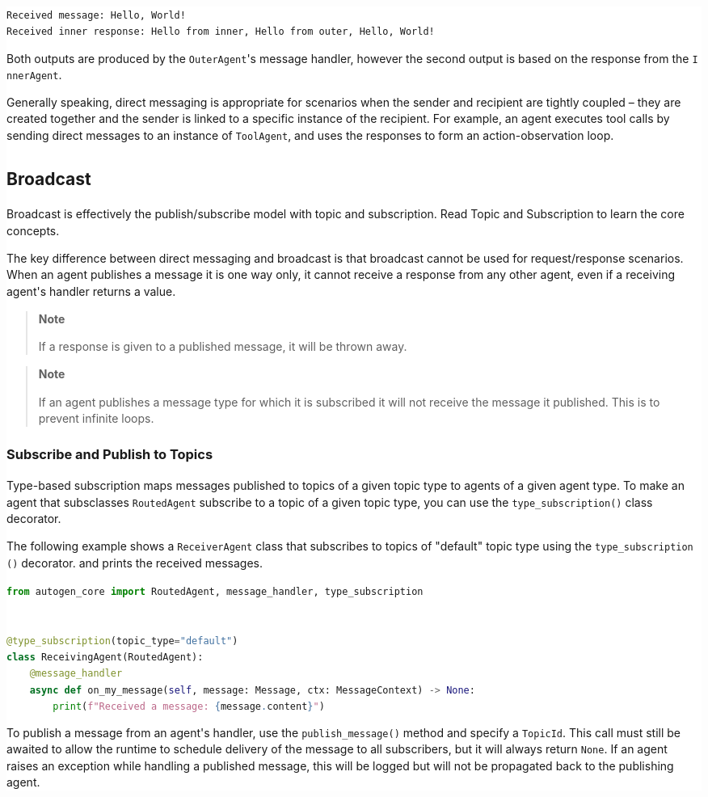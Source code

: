```
Received message: Hello, World!
Received inner response: Hello from inner, Hello from outer, Hello, World!
```

Both outputs are produced by the `OuterAgent`'s message handler, however the second output is based on the response from the `InnerAgent`.

Generally speaking, direct messaging is appropriate for scenarios when the sender and recipient are tightly coupled – they are created together and the sender is linked to a specific instance of the recipient. For example, an agent executes tool calls by sending direct messages to an instance of `ToolAgent`, and uses the responses to form an action-observation loop.

## Broadcast

Broadcast is effectively the publish/subscribe model with topic and subscription. Read Topic and Subscription to learn the core concepts.

The key difference between direct messaging and broadcast is that broadcast cannot be used for request/response scenarios. When an agent publishes a message it is one way only, it cannot receive a response from any other agent, even if a receiving agent's handler returns a value.

> **Note**
> 
> If a response is given to a published message, it will be thrown away.

> **Note**
> 
> If an agent publishes a message type for which it is subscribed it will not receive the message it published. This is to prevent infinite loops.

### Subscribe and Publish to Topics

Type-based subscription maps messages published to topics of a given topic type to agents of a given agent type. To make an agent that subsclasses `RoutedAgent` subscribe to a topic of a given topic type, you can use the `type_subscription()` class decorator.

The following example shows a `ReceiverAgent` class that subscribes to topics of "default" topic type using the `type_subscription()` decorator. and prints the received messages.

```python
from autogen_core import RoutedAgent, message_handler, type_subscription


@type_subscription(topic_type="default")
class ReceivingAgent(RoutedAgent):
    @message_handler
    async def on_my_message(self, message: Message, ctx: MessageContext) -> None:
        print(f"Received a message: {message.content}")
```

To publish a message from an agent's handler, use the `publish_message()` method and specify a `TopicId`. This call must still be awaited to allow the runtime to schedule delivery of the message to all subscribers, but it will always return `None`. If an agent raises an exception while handling a published message, this will be logged but will not be propagated back to the publishing agent.
